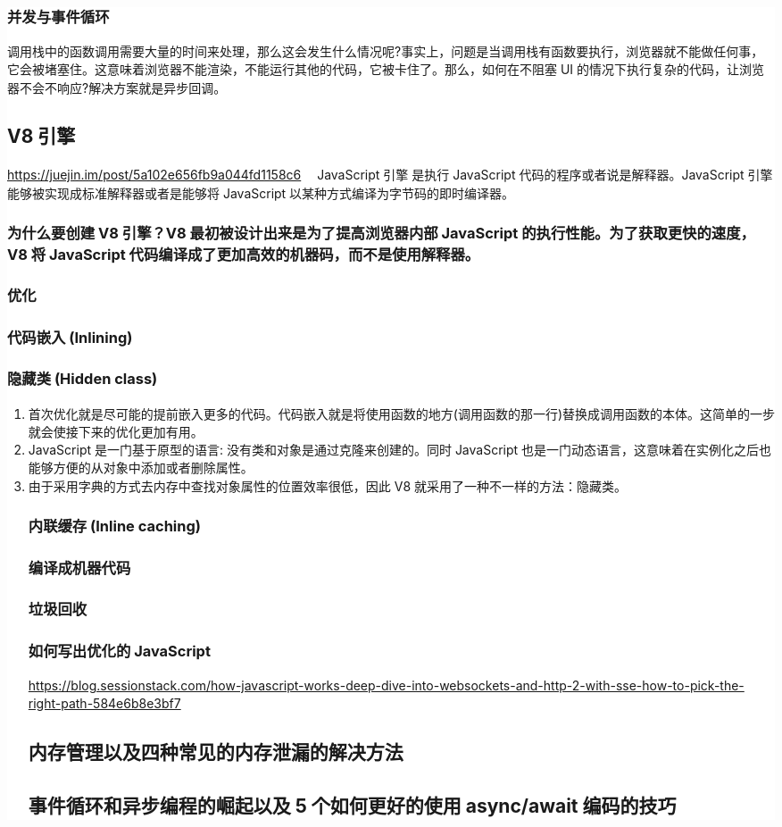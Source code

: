 ### 并发与事件循环

调用栈中的函数调用需要大量的时间来处理，那么这会发生什么情况呢?事实上，问题是当调用栈有函数要执行，浏览器就不能做任何事，它会被堵塞住。这意味着浏览器不能渲染，不能运行其他的代码，它被卡住了。那么，如何在不阻塞 UI 的情况下执行复杂的代码，让浏览器不会不响应?解决方案就是异步回调。

## V8 引擎

https://juejin.im/post/5a102e656fb9a044fd1158c6
 JavaScript 引擎 是执行 JavaScript 代码的程序或者说是解释器。JavaScript 引擎能够被实现成标准解释器或者是能够将 JavaScript 以某种方式编译为字节码的即时编译器。

### 为什么要创建 V8 引擎？V8 最初被设计出来是为了提高浏览器内部 JavaScript 的执行性能。为了获取更快的速度，V8 将 JavaScript 代码编译成了更加高效的机器码，而不是使用解释器。

### 优化

### 代码嵌入 (Inlining)

### 隐藏类 (Hidden class)

1. 首次优化就是尽可能的提前嵌入更多的代码。代码嵌入就是将使用函数的地方(调用函数的那一行)替换成调用函数的本体。这简单的一步就会使接下来的优化更加有用。
2. JavaScript 是一门基于原型的语言: 没有类和对象是通过克隆来创建的。同时 JavaScript 也是一门动态语言，这意味着在实例化之后也能够方便的从对象中添加或者删除属性。
3. 由于采用字典的方式去内存中查找对象属性的位置效率很低，因此 V8 就采用了一种不一样的方法：隐藏类。
    ### 内联缓存 (Inline caching)
    ### 编译成机器代码
    ### 垃圾回收
    ### 如何写出优化的 JavaScript
    https://blog.sessionstack.com/how-javascript-works-deep-dive-into-websockets-and-http-2-with-sse-how-to-pick-the-right-path-584e6b8e3bf7
    ## 内存管理以及四种常见的内存泄漏的解决方法
    ## 事件循环和异步编程的崛起以及 5 个如何更好的使用 async/await 编码的技巧

